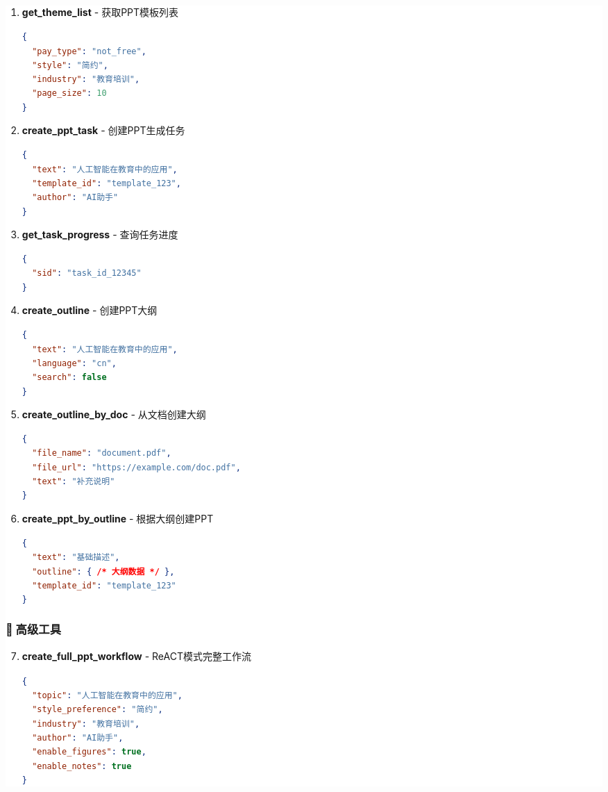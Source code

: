 1. **get_theme_list** - 获取PPT模板列表
   ```json
   {
     "pay_type": "not_free",
     "style": "简约",
     "industry": "教育培训",
     "page_size": 10
   }
   ```

2. **create_ppt_task** - 创建PPT生成任务
   ```json
   {
     "text": "人工智能在教育中的应用",
     "template_id": "template_123",
     "author": "AI助手"
   }
   ```

3. **get_task_progress** - 查询任务进度
   ```json
   {
     "sid": "task_id_12345"
   }
   ```

4. **create_outline** - 创建PPT大纲
   ```json
   {
     "text": "人工智能在教育中的应用",
     "language": "cn",
     "search": false
   }
   ```

5. **create_outline_by_doc** - 从文档创建大纲
   ```json
   {
     "file_name": "document.pdf",
     "file_url": "https://example.com/doc.pdf",
     "text": "补充说明"
   }
   ```

6. **create_ppt_by_outline** - 根据大纲创建PPT
   ```json
   {
     "text": "基础描述",
     "outline": { /* 大纲数据 */ },
     "template_id": "template_123"
   }
   ```

### 🌟 高级工具

7. **create_full_ppt_workflow** - ReACT模式完整工作流
   ```json
   {
     "topic": "人工智能在教育中的应用",
     "style_preference": "简约",
     "industry": "教育培训",
     "author": "AI助手",
     "enable_figures": true,
     "enable_notes": true
   }
   ```
